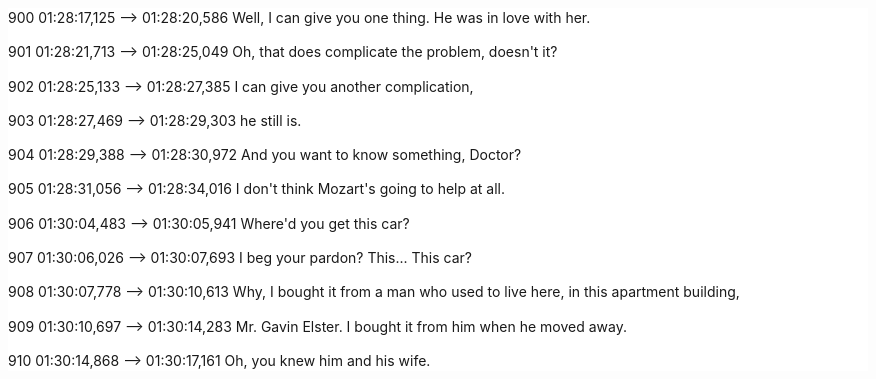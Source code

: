 900
01:28:17,125 --> 01:28:20,586
Well, I can
give you one thing.
He was in love with her.

901
01:28:21,713 --> 01:28:25,049
Oh, that does complicate
the problem, doesn't it?

902
01:28:25,133 --> 01:28:27,385
I can give you
another complication,

903
01:28:27,469 --> 01:28:29,303
he still is.

904
01:28:29,388 --> 01:28:30,972
And you want to
know something, Doctor?

905
01:28:31,056 --> 01:28:34,016
I don't think Mozart's
going to help at all.

906
01:30:04,483 --> 01:30:05,941
Where'd you get this car?

907
01:30:06,026 --> 01:30:07,693
I beg your pardon?
This... This car?

908
01:30:07,778 --> 01:30:10,613
Why, I bought it from
a man who used to live here,
in this apartment building,

909
01:30:10,697 --> 01:30:14,283
Mr. Gavin Elster.
I bought it from him
when he moved away.

910
01:30:14,868 --> 01:30:17,161
Oh, you knew him
and his wife.
